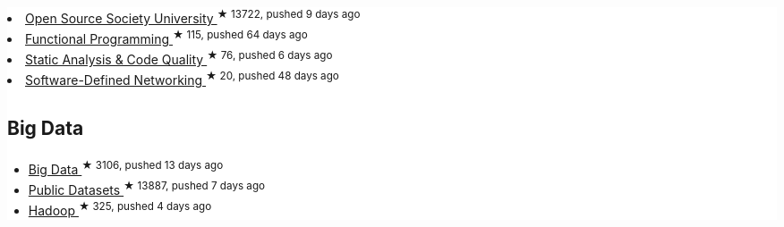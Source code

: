   </sup>
 </li>
 <li>
  <a href="https://github.com/chaconnewu/awesome-augmented/blob/master/awesomes/computer-science.md">
   Open Source Society University
  </a>
  <sup>
   &#9733 13722, pushed 9 days ago
  </sup>
 </li>
 <li>
  <a href="https://github.com/chaconnewu/awesome-augmented/blob/master/awesomes/awesome-functional-programming.md">
   Functional Programming
  </a>
  <sup>
   &#9733 115, pushed 64 days ago
  </sup>
 </li>
 <li>
  <a href="https://github.com/chaconnewu/awesome-augmented/blob/master/awesomes/awesome-static-analysis.md">
   Static Analysis & Code Quality
  </a>
  <sup>
   &#9733 76, pushed 6 days ago
  </sup>
 </li>
 <li>
  <a href="https://github.com/chaconnewu/awesome-augmented/blob/master/awesomes/awesome-sdn.md">
   Software-Defined Networking
  </a>
  <sup>
   &#9733 20, pushed 48 days ago
  </sup>
 </li>
</ul>
<h2>
 Big Data
</h2>
<ul>
 <li>
  <a href="https://github.com/chaconnewu/awesome-augmented/blob/master/awesomes/awesome-bigdata.md">
   Big Data
  </a>
  <sup>
   &#9733 3106, pushed 13 days ago
  </sup>
 </li>
 <li>
  <a href="https://github.com/chaconnewu/awesome-augmented/blob/master/awesomes/awesome-public-datasets.md">
   Public Datasets
  </a>
  <sup>
   &#9733 13887, pushed 7 days ago
  </sup>
 </li>
 <li>
  <a href="https://github.com/chaconnewu/awesome-augmented/blob/master/awesomes/awesome-hadoop.md">
   Hadoop
  </a>
  <sup>
   &#9733 325, pushed 4 days ago